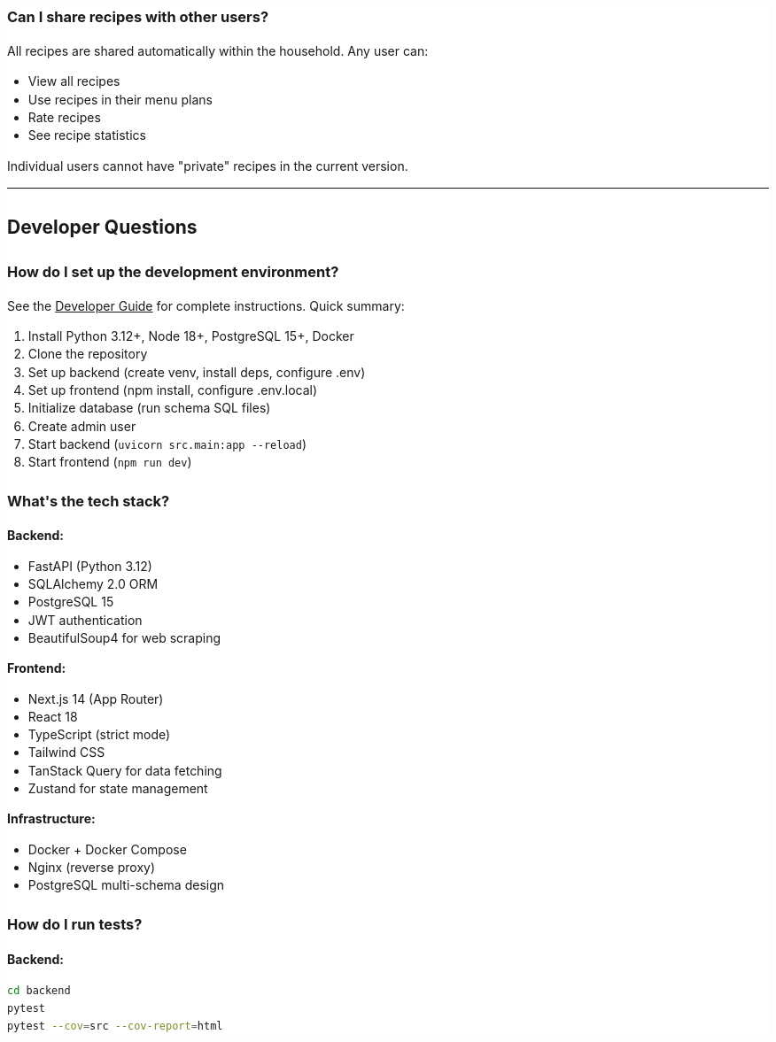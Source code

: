 ### Can I share recipes with other users?

All recipes are shared automatically within the household. Any user can:
- View all recipes
- Use recipes in their menu plans
- Rate recipes
- See recipe statistics

Individual users cannot have "private" recipes in the current version.

---

## Developer Questions

### How do I set up the development environment?

See the [Developer Guide](DEVELOPER_GUIDE.md#development-environment-setup) for complete instructions. Quick summary:

1. Install Python 3.12+, Node 18+, PostgreSQL 15+, Docker
2. Clone the repository
3. Set up backend (create venv, install deps, configure .env)
4. Set up frontend (npm install, configure .env.local)
5. Initialize database (run schema SQL files)
6. Create admin user
7. Start backend (`uvicorn src.main:app --reload`)
8. Start frontend (`npm run dev`)

### What's the tech stack?

**Backend:**
- FastAPI (Python 3.12)
- SQLAlchemy 2.0 ORM
- PostgreSQL 15
- JWT authentication
- BeautifulSoup4 for web scraping

**Frontend:**
- Next.js 14 (App Router)
- React 18
- TypeScript (strict mode)
- Tailwind CSS
- TanStack Query for data fetching
- Zustand for state management

**Infrastructure:**
- Docker + Docker Compose
- Nginx (reverse proxy)
- PostgreSQL multi-schema design

### How do I run tests?

**Backend:**
```bash
cd backend
pytest
pytest --cov=src --cov-report=html
```

